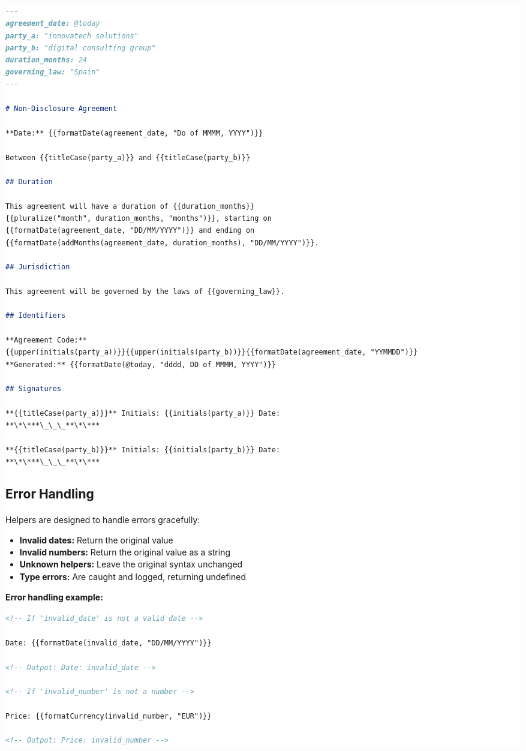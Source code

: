 ```markdown
---
agreement_date: @today
party_a: "innovatech solutions"
party_b: "digital consulting group"
duration_months: 24
governing_law: "Spain"
---

# Non-Disclosure Agreement

**Date:** {{formatDate(agreement_date, "Do of MMMM, YYYY")}}

Between {{titleCase(party_a)}} and {{titleCase(party_b)}}

## Duration

This agreement will have a duration of {{duration_months}}
{{pluralize("month", duration_months, "months")}}, starting on
{{formatDate(agreement_date, "DD/MM/YYYY")}} and ending on
{{formatDate(addMonths(agreement_date, duration_months), "DD/MM/YYYY")}}.

## Jurisdiction

This agreement will be governed by the laws of {{governing_law}}.

## Identifiers

**Agreement Code:**
{{upper(initials(party_a))}}{{upper(initials(party_b))}}{{formatDate(agreement_date, "YYMMDD")}}
**Generated:** {{formatDate(@today, "dddd, DD of MMMM, YYYY")}}

## Signatures

**{{titleCase(party_a)}}** Initials: {{initials(party_a)}} Date:
**\*\***\_\_\_**\*\***

**{{titleCase(party_b)}}** Initials: {{initials(party_b)}} Date:
**\*\***\_\_\_**\*\***
```

## Error Handling

Helpers are designed to handle errors gracefully:

- **Invalid dates:** Return the original value
- **Invalid numbers:** Return the original value as a string
- **Unknown helpers:** Leave the original syntax unchanged
- **Type errors:** Are caught and logged, returning undefined

**Error handling example:**

```markdown
<!-- If 'invalid_date' is not a valid date -->

Date: {{formatDate(invalid_date, "DD/MM/YYYY")}}

<!-- Output: Date: invalid_date -->

<!-- If 'invalid_number' is not a number -->

Price: {{formatCurrency(invalid_number, "EUR")}}

<!-- Output: Price: invalid_number -->

```